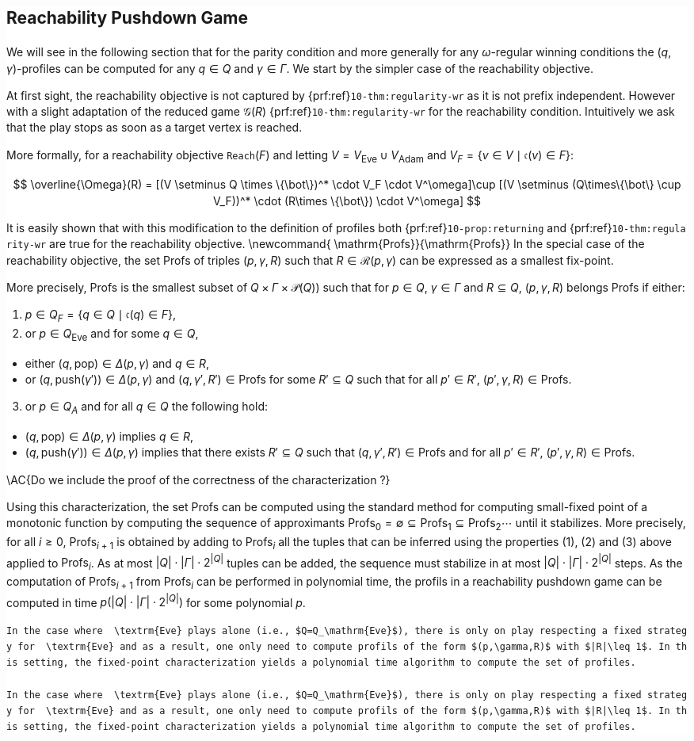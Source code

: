 ## Reachability Pushdown Game

We will see in the following section that for the parity condition and more generally for any $\omega$-regular winning conditions the $(q,\gamma)$-profiles can be computed for any $q \in Q$ and $\gamma \in \Gamma$. We start by the simpler case of the reachability objective.

At first sight, the reachability objective is not captured by {prf:ref}`10-thm:regularity-wr` as it is not prefix independent. However with a slight adaptation of the reduced game $\mathcal{G}(R)$ {prf:ref}`10-thm:regularity-wr`  for the reachability condition. Intuitively we ask that the play stops as soon as a target vertex is reached.

More formally, for a reachability objective $\mathtt{Reach}(F)$ and letting $V=V_\mathrm{Eve}\cup V_\mathrm{Adam}$ and $V_F = \{ v \in V \mid   \mathfrak{c}(v) \in F\}$:

$$ \overline{\Omega}(R) = [(V \setminus Q \times \{\bot\})^* \cdot V_F \cdot V^\omega]\cup [(V \setminus (Q\times\{\bot\} \cup V_F))^* \cdot (R\times \{\bot\}) \cdot V^\omega]
$$

It is easily shown that with this modification to the definition of profiles both {prf:ref}`10-prop:returning` and {prf:ref}`10-thm:regularity-wr` are true for the reachability objective.
\newcommand{ \mathrm{Profs}}{\mathrm{Profs}}
In the special case of the reachability objective, the set $\mathrm{Profs}$ of triples $(p,\gamma,R)$ such that $R \in \mathcal{R}(p,\gamma)$ can be expressed as a smallest fix-point.

More precisely, $\mathrm{Profs}$ is the smallest subset of $Q\times \Gamma \times \mathcal{P}(Q))$ such that for $p \in Q$, $\gamma \in \Gamma$ and $R \subseteq Q$, $(p,\gamma,R)$ belongs $\mathrm{Profs}$ if either: 

1.  $p \in Q_F=\{ q \in Q \mid   \mathfrak{c}(q) \in F\}$,
2.  or $p \in Q_{ \mathrm{Eve}}$ and for some $q \in Q$,

*  either $(q, \mathrm{pop}) \in \Delta(p,\gamma)$ and $q \in R$,
*  or $(q, \mathrm{push}(\gamma')) \in \Delta(p,\gamma)$  and $(q,\gamma',R') \in  \mathrm{Profs}$ for some $R' \subseteq Q$ such that for all $p' \in R'$, $(p',\gamma,R) \in  \mathrm{Profs}$.

3.  or $p \in Q_A$ and for all $q \in Q$ the following hold: 

*  $(q, \mathrm{pop}) \in \Delta(p,\gamma)$ implies $q \in R$,
*   $(q, \mathrm{push}(\gamma')) \in \Delta(p,\gamma)$ implies that there exists $R' \subseteq Q$ such that $(q,\gamma',R') \in  \mathrm{Profs}$ and for all $p' \in R'$, $(p',\gamma,R) \in  \mathrm{Profs}$.

\AC{Do we include the proof of the correctness of the characterization ?}

Using this characterization, the set $\mathrm{Profs}$ can be computed using the standard method for computing small-fixed point of a monotonic function by computing the sequence of approximants $\mathrm{Profs}_0 = \emptyset \subseteq  \mathrm{Profs}_1 \subseteq  \mathrm{Profs}_2 \cdots$ until it stabilizes. More precisely, for all $i \geq 0$, $\mathrm{Profs}_{i+1}$ is obtained by adding to $\mathrm{Profs}_{i}$ all the tuples that can be inferred using the properties $(1)$, $(2)$ and $(3)$ above applied to $\mathrm{Profs}_i$. As at most $|Q|\cdot |\Gamma|\cdot 2^{|Q|}$ tuples can be added, the sequence must stabilize in at most $|Q| \cdot |\Gamma| \cdot 2^{|Q|}$ steps. As the computation of $\mathrm{Profs}_{i+1}$ from $\mathrm{Profs}_i$ can be performed in polynomial time, the profils in a reachability pushdown game can be computed in time  $p(|Q| \cdot |\Gamma| \cdot 2^{|Q|})$ for some polynomial $p$.

````{prf:remark} NEEDS TITLE AND LABEL 
In the case where  \textrm{Eve} plays alone (i.e., $Q=Q_\mathrm{Eve}$), there is only on play respecting a fixed strategy for  \textrm{Eve} and as a result, one only need to compute profils of the form $(p,\gamma,R)$ with $|R|\leq 1$. In this setting, the fixed-point characterization yields a polynomial time algorithm to compute the set of profiles.

In the case where  \textrm{Eve} plays alone (i.e., $Q=Q_\mathrm{Eve}$), there is only on play respecting a fixed strategy for  \textrm{Eve} and as a result, one only need to compute profils of the form $(p,\gamma,R)$ with $|R|\leq 1$. In this setting, the fixed-point characterization yields a polynomial time algorithm to compute the set of profiles.

````

